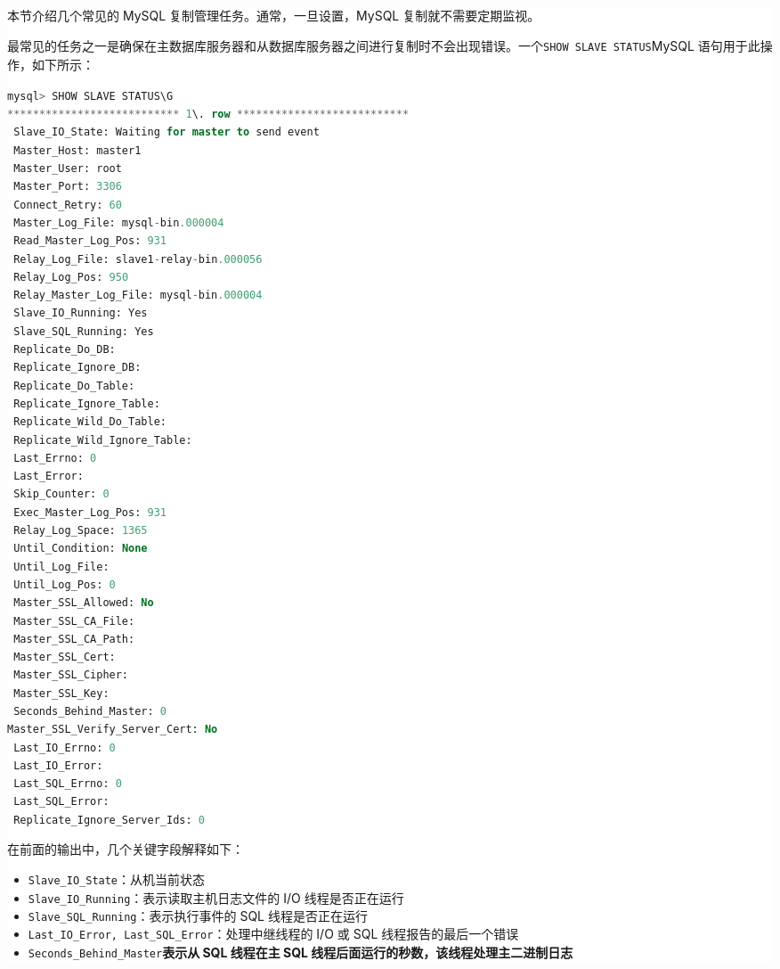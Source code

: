 本节介绍几个常见的 MySQL 复制管理任务。通常，一旦设置，MySQL 复制就不需要定期监视。

最常见的任务之一是确保在主数据库服务器和从数据库服务器之间进行复制时不会出现错误。一个`SHOW SLAVE STATUS`MySQL 语句用于此操作，如下所示：

```sql
mysql> SHOW SLAVE STATUS\G
*************************** 1\. row ***************************
 Slave_IO_State: Waiting for master to send event
 Master_Host: master1
 Master_User: root
 Master_Port: 3306
 Connect_Retry: 60
 Master_Log_File: mysql-bin.000004
 Read_Master_Log_Pos: 931
 Relay_Log_File: slave1-relay-bin.000056
 Relay_Log_Pos: 950
 Relay_Master_Log_File: mysql-bin.000004
 Slave_IO_Running: Yes
 Slave_SQL_Running: Yes
 Replicate_Do_DB:
 Replicate_Ignore_DB:
 Replicate_Do_Table:
 Replicate_Ignore_Table:
 Replicate_Wild_Do_Table:
 Replicate_Wild_Ignore_Table:
 Last_Errno: 0
 Last_Error:
 Skip_Counter: 0
 Exec_Master_Log_Pos: 931
 Relay_Log_Space: 1365
 Until_Condition: None
 Until_Log_File:
 Until_Log_Pos: 0
 Master_SSL_Allowed: No
 Master_SSL_CA_File:
 Master_SSL_CA_Path:
 Master_SSL_Cert:
 Master_SSL_Cipher:
 Master_SSL_Key:
 Seconds_Behind_Master: 0
Master_SSL_Verify_Server_Cert: No
 Last_IO_Errno: 0
 Last_IO_Error:
 Last_SQL_Errno: 0
 Last_SQL_Error:
 Replicate_Ignore_Server_Ids: 0
```

在前面的输出中，几个关键字段解释如下：

*   `Slave_IO_State`：从机当前状态
*   `Slave_IO_Running`：表示读取主机日志文件的 I/O 线程是否正在运行
*   `Slave_SQL_Running`：表示执行事件的 SQL 线程是否正在运行
*   `Last_IO_Error, Last_SQL_Error`：处理中继线程的 I/O 或 SQL 线程报告的最后一个错误
*   `Seconds_Behind_Master`**表示从 SQL 线程在主 SQL 线程后面运行的秒数，该线程处理主二进制日志**
